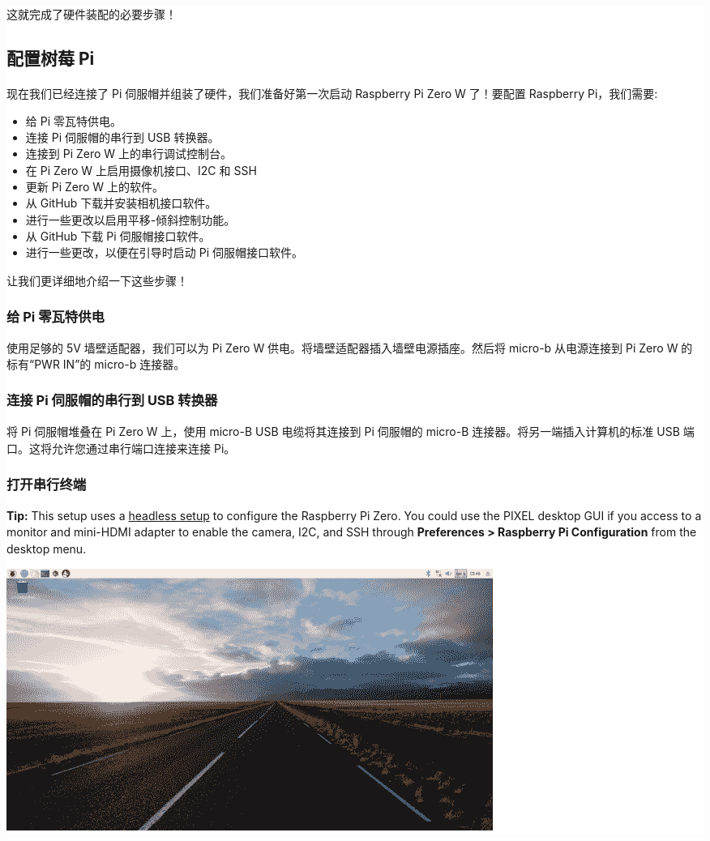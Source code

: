 这就完成了硬件装配的必要步骤！

## 配置树莓 Pi

现在我们已经连接了 Pi 伺服帽并组装了硬件，我们准备好第一次启动 Raspberry Pi Zero W 了！要配置 Raspberry Pi，我们需要:

*   给 Pi 零瓦特供电。
*   连接 Pi 伺服帽的串行到 USB 转换器。
*   连接到 Pi Zero W 上的串行调试控制台。
*   在 Pi Zero W 上启用摄像机接口、I2C 和 SSH
*   更新 Pi Zero W 上的软件。
*   从 GitHub 下载并安装相机接口软件。
*   进行一些更改以启用平移-倾斜控制功能。
*   从 GitHub 下载 Pi 伺服帽接口软件。
*   进行一些更改，以便在引导时启动 Pi 伺服帽接口软件。

让我们更详细地介绍一下这些步骤！

### 给 Pi 零瓦特供电

使用足够的 5V 墙壁适配器，我们可以为 Pi Zero W 供电。将墙壁适配器插入墙壁电源插座。然后将 micro-b 从电源连接到 Pi Zero W 的标有“PWR IN”的 micro-b 连接器。

### 连接 Pi 伺服帽的串行到 USB 转换器

将 Pi 伺服帽堆叠在 Pi Zero W 上，使用 micro-B USB 电缆将其连接到 Pi 伺服帽的 micro-B 连接器。将另一端插入计算机的标准 USB 端口。这将允许您通过串行端口连接来连接 Pi。

### 打开串行终端

**Tip:** This setup uses a [headless setup](https://learn.sparkfun.com/tutorials/headless-raspberry-pi-setup/#serial-terminal) to configure the Raspberry Pi Zero. You could use the PIXEL desktop GUI if you access to a monitor and mini-HDMI adapter to enable the camera, I2C, and SSH through **Preferences > Raspberry Pi Configuration** from the desktop menu.

[![](img/af3174684d98741eccc0edff52cc16c3.png "Raspberry Pi PIXEL Desktop View")](https://cdn.sparkfun.com/assets/learn_tutorials/6/5/8/RaspberryPi_PIXEL_Desktop_View.jpg)
